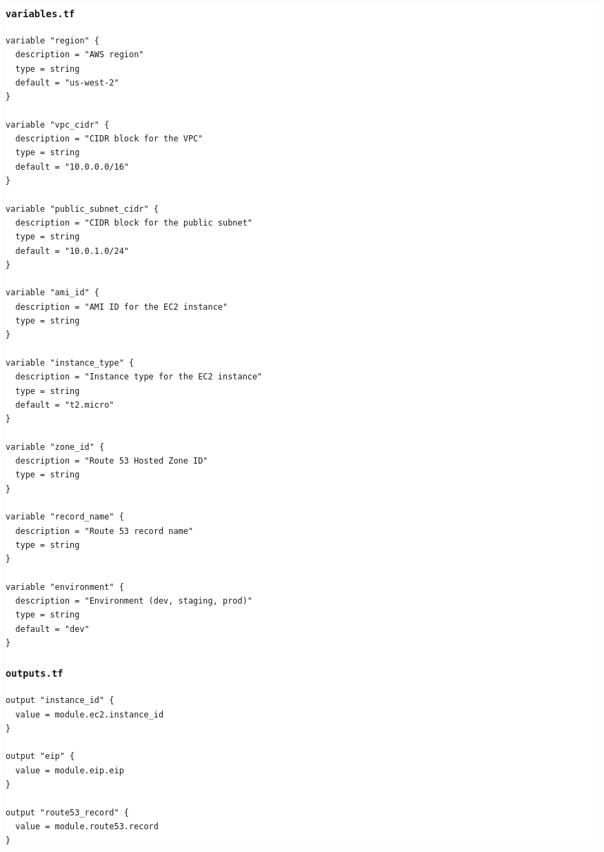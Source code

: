 ### `variables.tf`
```hcl
variable "region" {
  description = "AWS region"
  type = string
  default = "us-west-2"
}

variable "vpc_cidr" {
  description = "CIDR block for the VPC"
  type = string
  default = "10.0.0.0/16"
}

variable "public_subnet_cidr" {
  description = "CIDR block for the public subnet"
  type = string
  default = "10.0.1.0/24"
}

variable "ami_id" {
  description = "AMI ID for the EC2 instance"
  type = string
}

variable "instance_type" {
  description = "Instance type for the EC2 instance"
  type = string
  default = "t2.micro"
}

variable "zone_id" {
  description = "Route 53 Hosted Zone ID"
  type = string
}

variable "record_name" {
  description = "Route 53 record name"
  type = string
}

variable "environment" {
  description = "Environment (dev, staging, prod)"
  type = string
  default = "dev"
}
```

### `outputs.tf`
```hcl
output "instance_id" {
  value = module.ec2.instance_id
}

output "eip" {
  value = module.eip.eip
}

output "route53_record" {
  value = module.route53.record
}
```
